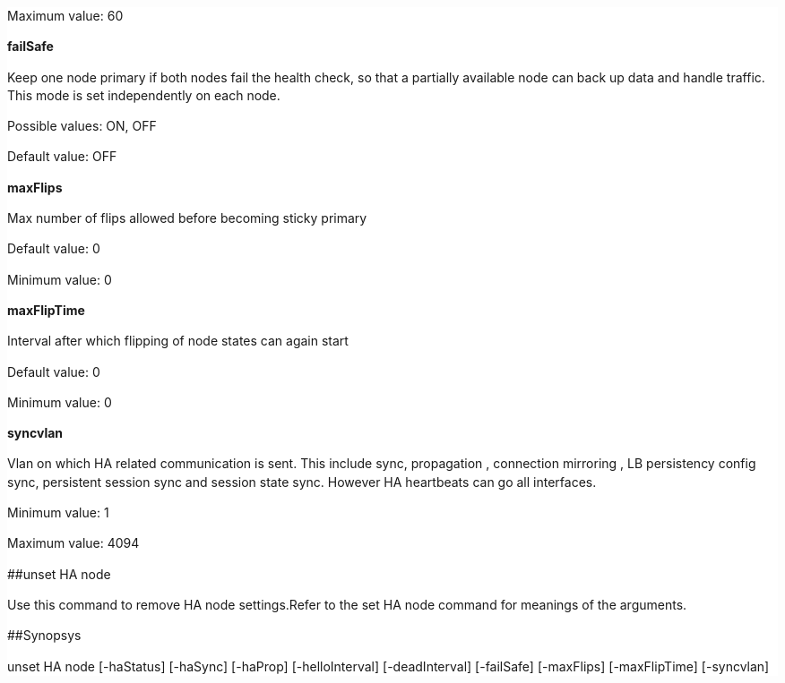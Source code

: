 Maximum value: 60



<b>failSafe</b>

Keep one node primary if both nodes fail the health check, so that a partially available node can back up data and handle traffic. This mode is set independently on each node.

Possible values: ON, OFF

Default value: OFF



<b>maxFlips</b>

Max number of flips allowed before becoming sticky primary

Default value: 0

Minimum value: 0



<b>maxFlipTime</b>

Interval after which flipping of node states can again start

Default value: 0

Minimum value: 0



<b>syncvlan</b>

Vlan on which HA related communication is sent. This include sync, propagation , connection mirroring , LB persistency config sync, persistent session sync and session state sync. However HA heartbeats can go all interfaces.

Minimum value: 1

Maximum value: 4094







##unset HA node



Use this command to remove HA node settings.Refer to the set HA node command for meanings of the arguments.





##Synopsys



unset HA node [-haStatus] [-haSync] [-haProp] [-helloInterval] [-deadInterval] [-failSafe] [-maxFlips] [-maxFlipTime] [-syncvlan]


